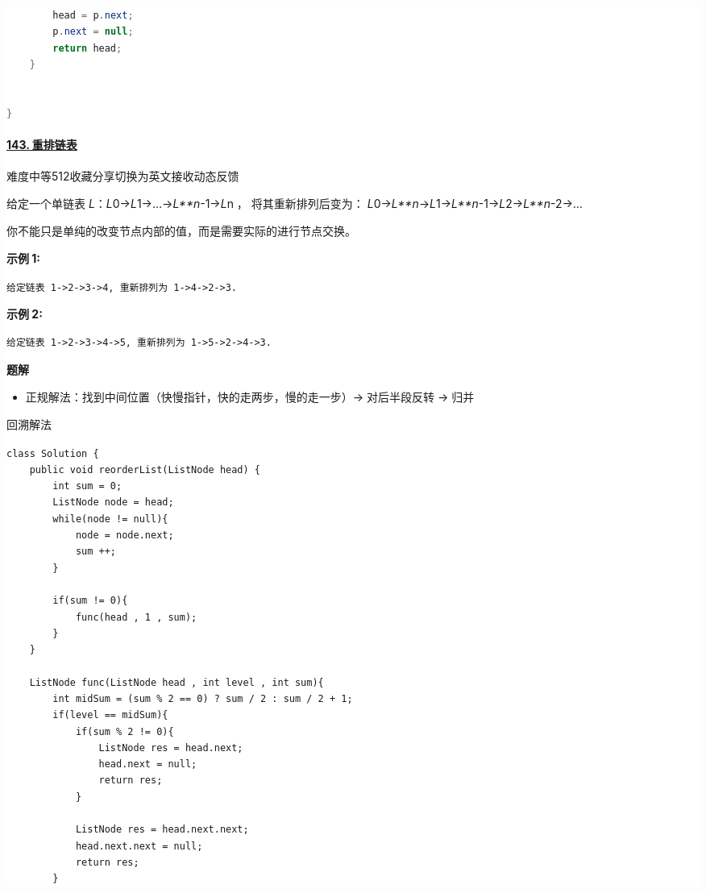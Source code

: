 ```java
        head = p.next;
        p.next = null;
        return head;
    }


}
```



#### [143. 重排链表](https://leetcode-cn.com/problems/reorder-list/)

难度中等512收藏分享切换为英文接收动态反馈

给定一个单链表 *L*：*L*0→*L*1→…→*L**n*-1→*L*n ，
将其重新排列后变为： *L*0→*L**n*→*L*1→*L**n*-1→*L*2→*L**n*-2→…

你不能只是单纯的改变节点内部的值，而是需要实际的进行节点交换。

**示例 1:**

```
给定链表 1->2->3->4, 重新排列为 1->4->2->3.
```

**示例 2:**

```
给定链表 1->2->3->4->5, 重新排列为 1->5->2->4->3.
```



**题解**

* 正规解法：找到中间位置（快慢指针，快的走两步，慢的走一步）-> 对后半段反转 -> 归并



回溯解法

```
class Solution {
    public void reorderList(ListNode head) {
        int sum = 0;
        ListNode node = head;
        while(node != null){
            node = node.next;
            sum ++;
        }
        
        if(sum != 0){
            func(head , 1 , sum);
        }
    }

    ListNode func(ListNode head , int level , int sum){
        int midSum = (sum % 2 == 0) ? sum / 2 : sum / 2 + 1;
        if(level == midSum){
            if(sum % 2 != 0){
                ListNode res = head.next;
                head.next = null;
                return res;
            }

            ListNode res = head.next.next;
            head.next.next = null;
            return res;
        }

```